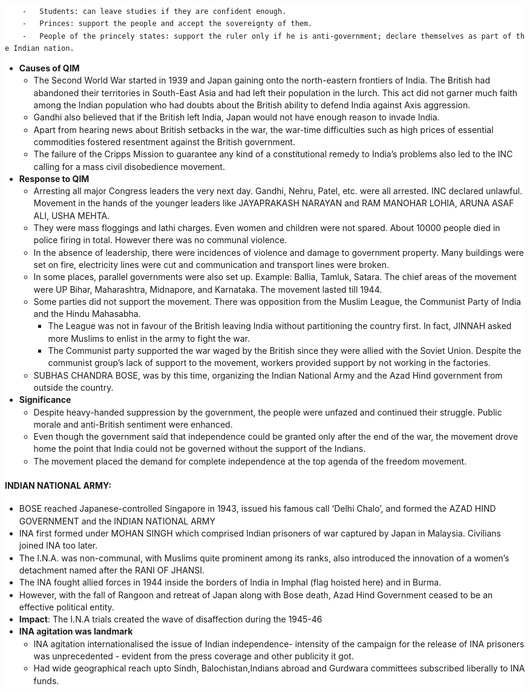         -   Students: can leave studies if they are confident enough.
        -   Princes: support the people and accept the sovereignty of them.
        -   People of the princely states: support the ruler only if he is anti-government; declare themselves as part of the Indian nation.
-   **Causes of QIM**
    -   The Second World War started in 1939 and Japan gaining onto the north-eastern frontiers of India. The British had abandoned their territories in South-East Asia and had left their population in the lurch. This act did not garner much faith among the Indian population who had doubts about the British ability to defend India against Axis aggression.
    -   Gandhi also believed that if the British left India, Japan would not have enough reason to invade India.
    -   Apart from hearing news about British setbacks in the war, the war-time difficulties such as high prices of essential commodities fostered resentment against the British government.
    -   The failure of the Cripps Mission to guarantee any kind of a constitutional remedy to India’s problems also led to the INC calling for a mass civil disobedience movement.
-   **Response to QIM**
    -   Arresting all major Congress leaders the very next day. Gandhi, Nehru, Patel, etc. were all arrested. INC declared unlawful. Movement in the hands of the younger leaders like JAYAPRAKASH NARAYAN and RAM MANOHAR LOHIA, ARUNA ASAF ALI, USHA MEHTA.
    -   They were mass floggings and lathi charges. Even women and children were not spared. About 10000 people died in police firing in total. However there was no communal violence.
    -   In the absence of leadership, there were incidences of violence and damage to government property. Many buildings were set on fire, electricity lines were cut and communication and transport lines were broken.
    -   In some places, parallel governments were also set up. Example: Ballia, Tamluk, Satara. The chief areas of the movement were UP Bihar, Maharashtra, Midnapore, and Karnataka. The movement lasted till 1944.
    -   Some parties did not support the movement. There was opposition from the Muslim League, the Communist Party of India and the Hindu Mahasabha.
        -   The League was not in favour of the British leaving India without partitioning the country first. In fact, JINNAH asked more Muslims to enlist in the army to fight the war.
        -   The Communist party supported the war waged by the British since they were allied with the Soviet Union. Despite the communist group’s lack of support to the movement, workers provided support by not working in the factories.
    -   SUBHAS CHANDRA BOSE, was by this time, organizing the Indian National Army and the Azad Hind government from outside the country.
-   **Significance**
    -   Despite heavy-handed suppression by the government, the people were unfazed and continued their struggle. Public morale and anti-British sentiment were enhanced.
    -   Even though the government said that independence could be granted only after the end of the war, the movement drove home the point that India could not be governed without the support of the Indians.
    -   The movement placed the demand for complete independence at the top agenda of the freedom movement.

#### INDIAN NATIONAL ARMY:

-   BOSE reached Japanese-controlled Singapore in 1943, issued his famous call ‘Delhi Chalo’, and formed the AZAD HIND GOVERNMENT and the INDIAN NATIONAL ARMY
-   INA first formed under MOHAN SINGH which comprised Indian prisoners of war captured by Japan in Malaysia. Civilians joined INA too later.
-   The I.N.A. was non-communal, with Muslims quite prominent among its ranks, also introduced the innovation of a women’s detachment named after the RANI OF JHANSI.
-   The INA fought allied forces in 1944 inside the borders of India in Imphal (flag hoisted here) and in Burma.
-   However, with the fall of Rangoon and retreat of Japan along with Bose death, Azad Hind Government ceased to be an effective political entity.
-   **Impact**: The I.N.A trials created the wave of disaffection during the 1945-46
-   **INA agitation was landmark**
    -   INA agitation internationalised the issue of Indian independence- intensity of the campaign for the release of INA prisoners was unprecedented - evident from the press coverage and other publicity it got.
    -   Had wide geographical reach upto Sindh, Balochistan,Indians abroad and Gurdwara committees subscribed liberally to INA funds.